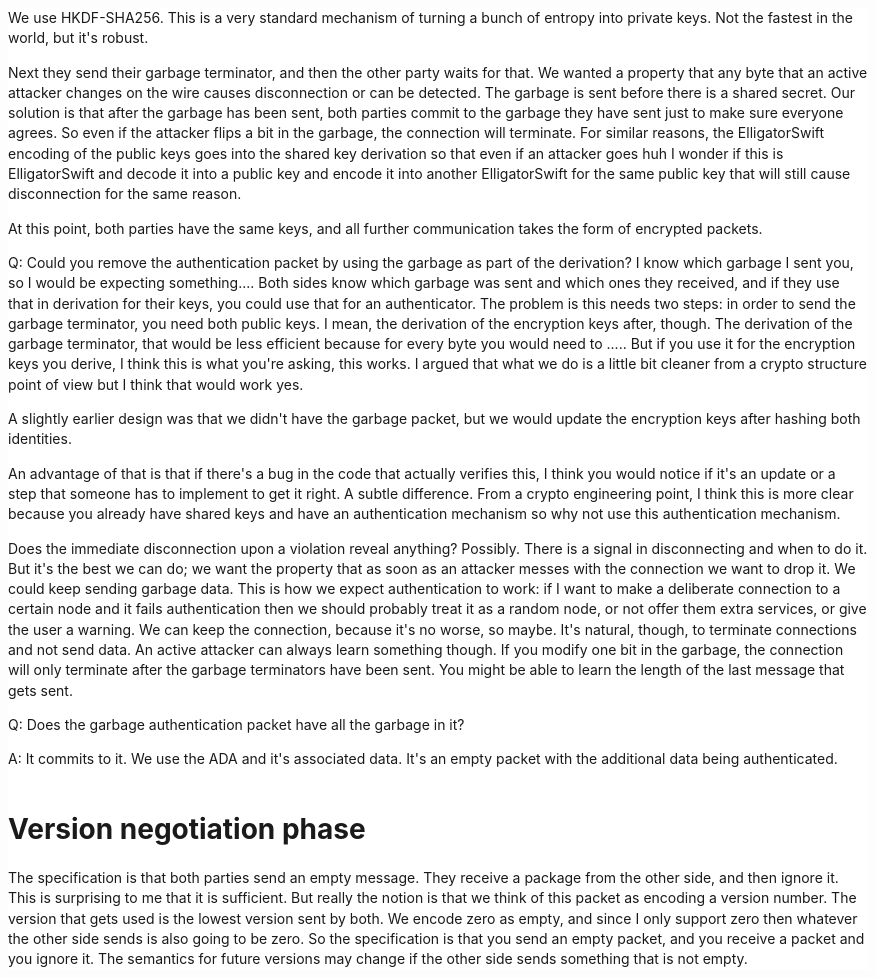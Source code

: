 We use HKDF-SHA256. This is a very standard mechanism of turning a bunch of entropy into private keys. Not the fastest in the world, but it's robust.

Next they send their garbage terminator, and then the other party waits for that. We wanted a property that any byte that an active attacker changes on the wire causes disconnection or can be detected. The garbage is sent before there is a shared secret. Our solution is that after the garbage has been sent, both parties commit to the garbage they have sent just to make sure everyone agrees. So even if the attacker flips a bit in the garbage, the connection will terminate. For similar reasons, the ElligatorSwift encoding of the public keys goes into the shared key derivation so that even if an attacker goes huh I wonder if this is ElligatorSwift and decode it into a public key and encode it into another ElligatorSwift for the same public key that will still cause disconnection for the same reason.

At this point, both parties have the same keys, and all further communication takes the form of encrypted packets.

Q: Could you remove the authentication packet by using the garbage as part of the derivation? I know which garbage I sent you, so I would be expecting something.... Both sides know which garbage was sent and which ones they received, and if they use that in derivation for their keys, you could use that for an authenticator. The problem is this needs two steps: in order to send the garbage terminator, you need both public keys. I mean, the derivation of the encryption keys after, though. The derivation of the garbage terminator, that would be less efficient because for every byte you would need to ..... But if you use it for the encryption keys you derive, I think this is what you're asking, this works. I argued that what we do is a little bit cleaner from a crypto structure point of view but I think that would work yes.

A slightly earlier design was that we didn't have the garbage packet, but we would update the encryption keys after hashing both identities.

An advantage of that is that if there's a bug in the code that actually verifies this, I think you would notice if it's an update or a step that someone has to implement to get it right. A subtle difference. From a crypto engineering point, I think this is more clear because you already have shared keys and have an authentication mechanism so why not use this authentication mechanism.

Does the immediate disconnection upon a violation reveal anything? Possibly. There is a signal in disconnecting and when to do it. But it's the best we can do; we want the property that as soon as an attacker messes with the connection we want to drop it. We could keep sending garbage data. This is how we expect authentication to work: if I want to make a deliberate connection to a certain node and it fails authentication then we should probably treat it as a random node, or not offer them extra services, or give the user a warning. We can keep the connection, because it's no worse, so maybe. It's natural, though, to terminate connections and not send data. An active attacker can always learn something though. If you modify one bit in the garbage, the connection will only terminate after the garbage terminators have been sent. You might be able to learn the length of the last message that gets sent.

Q: Does the garbage authentication packet have all the garbage in it?

A: It commits to it. We use the ADA and it's associated data. It's an empty packet with the additional data being authenticated.

# Version negotiation phase

The specification is that both parties send an empty message. They receive a package from the other side, and then ignore it. This is surprising to me that it is sufficient. But really the notion is that we think of this packet as encoding a version number. The version that gets used is the lowest version sent by both. We encode zero as empty, and since I only support zero then whatever the other side sends is also going to be zero. So the specification is that you send an empty packet, and you receive a packet and you ignore it. The semantics for future versions may change if the other side sends something that is not empty.
